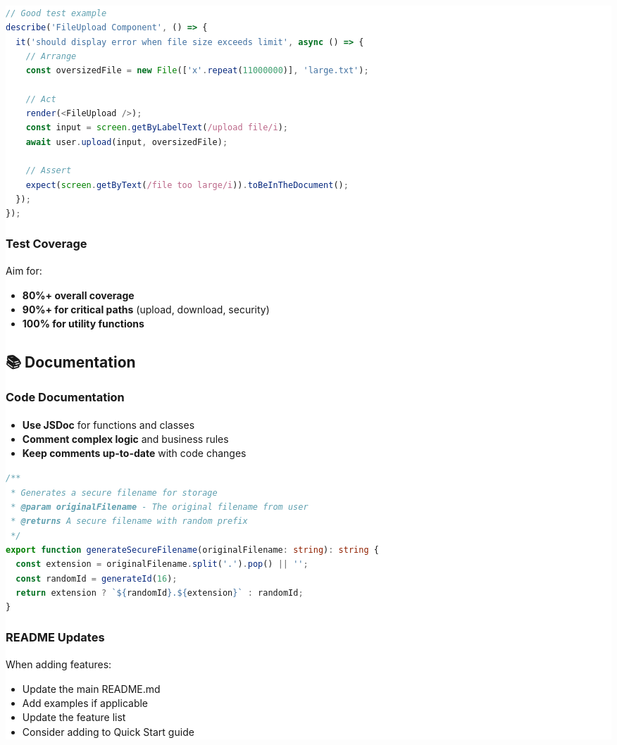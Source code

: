 ```typescript
// Good test example
describe('FileUpload Component', () => {
  it('should display error when file size exceeds limit', async () => {
    // Arrange
    const oversizedFile = new File(['x'.repeat(11000000)], 'large.txt');
    
    // Act
    render(<FileUpload />);
    const input = screen.getByLabelText(/upload file/i);
    await user.upload(input, oversizedFile);
    
    // Assert
    expect(screen.getByText(/file too large/i)).toBeInTheDocument();
  });
});
```

### Test Coverage

Aim for:
- **80%+ overall coverage**
- **90%+ for critical paths** (upload, download, security)
- **100% for utility functions**

## 📚 Documentation

### Code Documentation

- **Use JSDoc** for functions and classes
- **Comment complex logic** and business rules
- **Keep comments up-to-date** with code changes

```typescript
/**
 * Generates a secure filename for storage
 * @param originalFilename - The original filename from user
 * @returns A secure filename with random prefix
 */
export function generateSecureFilename(originalFilename: string): string {
  const extension = originalFilename.split('.').pop() || '';
  const randomId = generateId(16);
  return extension ? `${randomId}.${extension}` : randomId;
}
```

### README Updates

When adding features:
- Update the main README.md
- Add examples if applicable
- Update the feature list
- Consider adding to Quick Start guide
